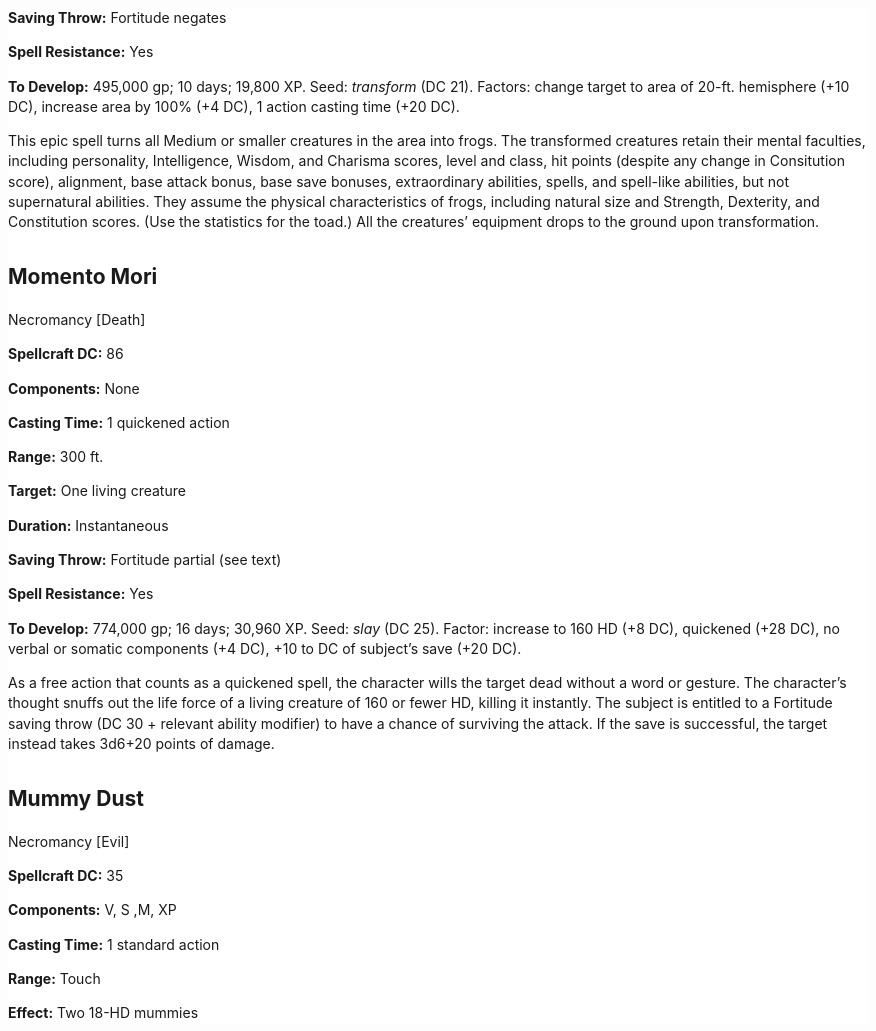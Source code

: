 **Saving Throw:** Fortitude negates

**Spell Resistance:** Yes

**To Develop:** 495,000 gp; 10 days; 19,800 XP. Seed: _transform_ (DC 21). Factors: change target to area of 20-ft. hemisphere (+10 DC), increase area by 100% (+4 DC), 1 action casting time (+20 DC).

This epic spell turns all Medium or smaller creatures in the area into frogs. The transformed creatures retain their mental faculties, including personality, Intelligence, Wisdom, and Charisma scores, level and class, hit points (despite any change in Consitution score), alignment, base attack bonus, base save bonuses, extraordinary abilities, spells, and spell-like abilities, but not supernatural abilities. They assume the physical characteristics of frogs, including natural size and Strength, Dexterity, and Constitution scores. (Use the statistics for the toad.) All the creatures’ equipment drops to the ground upon transformation.

## Momento Mori

Necromancy \[Death\]

**Spellcraft DC:** 86

**Components:** None

**Casting Time:** 1 quickened action

**Range:** 300 ft.

**Target:** One living creature

**Duration:** Instantaneous

**Saving Throw:** Fortitude partial (see text)

**Spell Resistance:** Yes

**To Develop:** 774,000 gp; 16 days; 30,960 XP. Seed: _slay_ (DC 25). Factor: increase to 160 HD (+8 DC), quickened (+28 DC), no verbal or somatic components (+4 DC), +10 to DC of subject’s save (+20 DC).

As a free action that counts as a quickened spell, the character wills the target dead without a word or gesture. The character’s thought snuffs out the life force of a living creature of 160 or fewer HD, killing it instantly. The subject is entitled to a Fortitude saving throw (DC 30 + relevant ability modifier) to have a chance of surviving the attack. If the save is successful, the target instead takes 3d6+20 points of damage.

## Mummy Dust

Necromancy \[Evil\]

**Spellcraft DC:** 35

**Components:** V, S ,M, XP

**Casting Time:** 1 standard action

**Range:** Touch

**Effect:** Two 18-HD mummies
